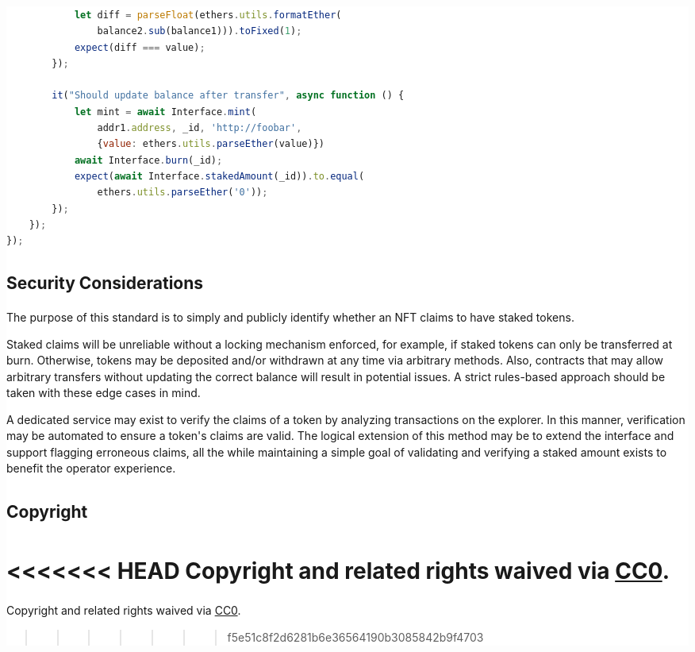 ```js
            let diff = parseFloat(ethers.utils.formatEther(
                balance2.sub(balance1))).toFixed(1);
            expect(diff === value);
        });

        it("Should update balance after transfer", async function () {
            let mint = await Interface.mint(
                addr1.address, _id, 'http://foobar',
                {value: ethers.utils.parseEther(value)})
            await Interface.burn(_id);
            expect(await Interface.stakedAmount(_id)).to.equal(
                ethers.utils.parseEther('0'));
        });
    });
});
```

## Security Considerations
The purpose of this standard is to simply and publicly identify whether an NFT claims to have staked tokens.

Staked claims will be unreliable without a locking mechanism enforced, for example, if staked tokens can only be transferred at burn. Otherwise, tokens may be deposited and/or withdrawn at any time via arbitrary methods. Also, contracts that may allow arbitrary transfers without updating the correct balance will result in potential issues. A strict rules-based approach should be taken with these edge cases in mind.

A dedicated service may exist to verify the claims of a token by analyzing transactions on the explorer. In this manner, verification may be automated to ensure a token's claims are valid. The logical extension of this method may be to extend the interface and support flagging erroneous claims, all the while maintaining a simple goal of validating and verifying a staked amount exists to benefit the operator experience.

## Copyright
<<<<<<< HEAD
Copyright and related rights waived via [CC0](../LICENSE.md).
=======
Copyright and related rights waived via [CC0](../LICENSE.md).
>>>>>>> f5e51c8f2d6281b6e36564190b3085842b9f4703
